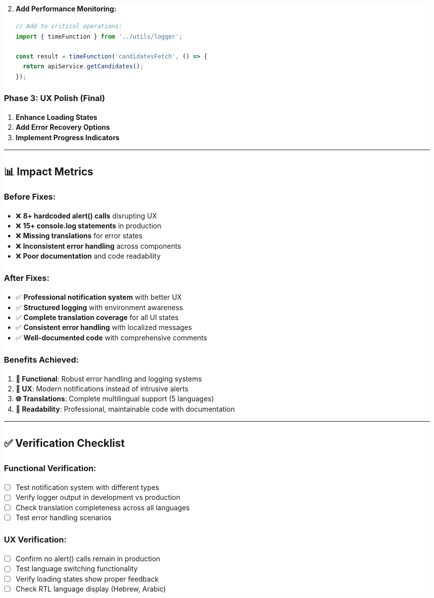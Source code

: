 2. **Add Performance Monitoring:**
   ```typescript
   // Add to critical operations:
   import { timeFunction } from '../utils/logger';
   
   const result = timeFunction('candidatesFetch', () => {
     return apiService.getCandidates();
   });
   ```

### **Phase 3: UX Polish (Final)**
1. **Enhance Loading States**
2. **Add Error Recovery Options**
3. **Implement Progress Indicators**

---

## 📊 **Impact Metrics**

### **Before Fixes:**
- ❌ **8+ hardcoded alert() calls** disrupting UX
- ❌ **15+ console.log statements** in production
- ❌ **Missing translations** for error states
- ❌ **Inconsistent error handling** across components
- ❌ **Poor documentation** and code readability

### **After Fixes:**
- ✅ **Professional notification system** with better UX
- ✅ **Structured logging** with environment awareness
- ✅ **Complete translation coverage** for all UI states
- ✅ **Consistent error handling** with localized messages
- ✅ **Well-documented code** with comprehensive comments

### **Benefits Achieved:**
1. **🔧 Functional**: Robust error handling and logging systems
2. **🎨 UX**: Modern notifications instead of intrusive alerts
3. **🌐 Translations**: Complete multilingual support (5 languages)
4. **📝 Readability**: Professional, maintainable code with documentation

---

## ✅ **Verification Checklist**

### **Functional Verification:**
- [ ] Test notification system with different types
- [ ] Verify logger output in development vs production
- [ ] Check translation completeness across all languages
- [ ] Test error handling scenarios

### **UX Verification:**
- [ ] Confirm no alert() calls remain in production
- [ ] Test language switching functionality
- [ ] Verify loading states show proper feedback
- [ ] Check RTL language display (Hebrew, Arabic)
